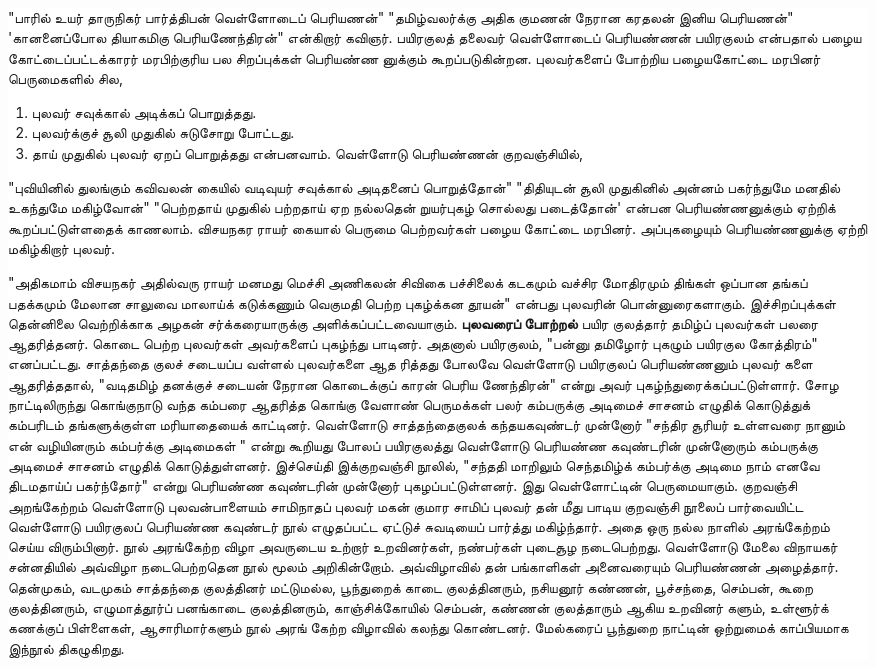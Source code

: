 "பாரில் உயர் தாருநிகர்
பார்த்திபன் வெள்ளோடைப் பெரியணன்"
"தமிழ்வலர்க்கு அதிக குமணன் நேரான
கரதலன் இனிய பெரியணன்"
'கானனைப்போல தியாகமிகு பெரியணேந்திரன்"
என்கிறார் கவிஞர்.
பயிரகுலத் தலைவர்
வெள்ளோடைப் பெரியண்ணன் பயிரகுலம் என்பதால் பழைய கோட்டைப்பட்டக்காரர் மரபிற்குரிய பல சிறப்புக்கள் பெரியண்ண னுக்கும் கூறப்படுகின்றன. புலவர்களைப் போற்றிய பழையகோட்டை மரபினர் பெருமைகளில் சில,
1. புலவர் சவுக்கால் அடிக்கப் பொறுத்தது.
2. புலவர்க்குச் சூலி முதுகில் சுடுசோறு போட்டது.
3. தாய் முதுகில் புலவர் ஏறப் பொறுத்தது
என்பனவாம்.
வெள்ளோடு பெரியண்ணன் குறவஞ்சியில்,

"புவியினில் துலங்கும் கவிவலன் கையில்
வடிவுயர் சவுக்கால் அடிதனைப் பொறுத்தோன்"
"திதியுடன் சூலி முதுகினில் அன்னம்
பகர்ந்துமே மனதில் உகந்துமே மகிழ்வோன்"
"பெற்றதாய் முதுகில் பற்றதாய் ஏற
நல்லதென் றுயர்புகழ் சொல்லது படைத்தோன்'
என்பன பெரியண்ணனுக்கும் ஏற்றிக் கூறப்பட்டுள்ளதைக் காணலாம்.
விசயநகர ராயர் கையால் பெருமை பெற்றவர்கள் பழைய கோட்டை மரபினர். அப்புகழையும் பெரியண்ணனுக்கு ஏற்றி மகிழ்கிறார் புலவர்.

"அதிகமாம் விசயநகர் அதில்வரு ராயர்
மனமது மெச்சி அணிகலன் சிவிகை
பச்சிலைக் கடகமும் வச்சிர மோதிரமும்
திங்கள் ஒப்பான தங்கப் பதக்கமும்
மேலான சாலுவை மாலாய்க் கடுக்கணும்
வெகுமதி பெற்ற புகழ்க்கன தூயன்"
என்பது புலவரின் பொன்னுரைகளாகும். இச்சிறப்புக்கள் தென்னிலை வெற்றிக்காக அழகன் சர்க்கரையாருக்கு அளிக்கப்பட்டவையாகும்.
**புலவரைப் போற்றல்**
பயிர குலத்தார் தமிழ்ப் புலவர்கள் பலரை ஆதரித்தனர். கொடை பெற்ற புலவர்கள் அவர்களைப் புகழ்ந்து பாடினர். அதனால் பயிரகுலம்,
"பன்னு தமிழோர் புகழும் பயிரகுல கோத்திரம்"
எனப்பட்டது. சாத்தந்தை குலச் சடையப்ப வள்ளல் புலவர்களை ஆத ரித்தது போலவே வெள்ளோடு பயிரகுலப் பெரியண்ணனும் புலவர் களை ஆதரித்ததால்,
"வடிதமிழ் தனக்குச் சடையன் நேரான
கொடைக்குப் காரன் பெரிய ணேந்திரன்"
என்று அவர் புகழ்ந்துரைக்கப்பட்டுள்ளார்.
சோழ நாட்டிலிருந்து கொங்குநாடு வந்த கம்பரை ஆதரித்த கொங்கு வேளாண் பெருமக்கள் பலர் கம்பருக்கு அடிமைச் சாசனம் எழுதிக் கொடுத்துக் கம்பரிடம் தங்களுக்குள்ள மரியாதையைக் காட்டினர். வெள்ளோடு சாத்தந்தைகுலக் கந்தயகவுண்டர் முன்னோர் "சந்திர சூரியர் உள்ளவரை நானும் என் வழியினரும் கம்பர்க்கு அடிமைகள் " என்று கூறியது போலப் பயிரகுலத்து வெள்ளோடு பெரியண்ண கவுண்டரின் முன்னோரும் கம்பருக்கு அடிமைச் சாசனம் எழுதிக் கொடுத்துள்ளனர். இச்செய்தி இக்குறவஞ்சி நூலில்,
"சந்ததி மாறிலும் செந்தமிழ்க் கம்பர்க்கு
அடிமை நாம் எனவே திடமதாய்ப் பகர்ந்தோர்"
என்று பெரியண்ண கவுண்டரின் முன்னோர் புகழப்பட்டுள்ளனர். இது வெள்ளோட்டின் பெருமையாகும்.
குறவஞ்சி அறங்கேற்றம்
வெள்ளோடு புலவன்பாளையம் சாமிநாதப் புலவர் மகன் குமார சாமிப் புலவர் தன் மீது பாடிய குறவஞ்சி நூலைப் பார்வையிட்ட வெள்ளோடு பயிரகுலப் பெரியண்ண கவுண்டர் நூல் எழுதப்பட்ட ஏட்டுச் சுவடியைப் பார்த்து மகிழ்ந்தார். அதை ஒரு நல்ல நாளில் அரங்கேற்றம் செய்ய விரும்பினார். நூல் அரங்கேற்ற விழா அவருடைய உற்றார் உறவினர்கள், நண்பர்கள் புடைசூழ நடைபெற்றது. வெள்ளோடு மேலை விநாயகர் சன்னதியில் அவ்விழா நடைபெற்றதென நூல் மூலம் அறிகின்றோம்.
அவ்விழாவில் தன் பங்காளிகள் அனைவரையும் பெரியண்ணன் அழைத்தார். தென்முகம், வடமுகம் சாத்தந்தை குலத்தினர் மட்டுமல்ல, பூந்துறைக் காடை குலத்தினரும், நசியனூர் கண்ணன், பூச்சந்தை, செம்பன், கூறை குலத்தினரும், எழுமாத்தூர்ப் பனங்காடை குலத்தினரும், காஞ்சிக்கோயில் செம்பன், கண்ணன் குலத்தாரும் ஆகிய உறவினர் களும், உள்ளூர்க் கணக்குப் பிள்ளைகள், ஆசாரிமார்களும் நூல் அரங் கேற்ற விழாவில் கலந்து கொண்டனர். மேல்கரைப் பூந்துறை நாட்டின் ஒற்றுமைக் காப்பியமாக இந்நூல் திகழுகிறது.